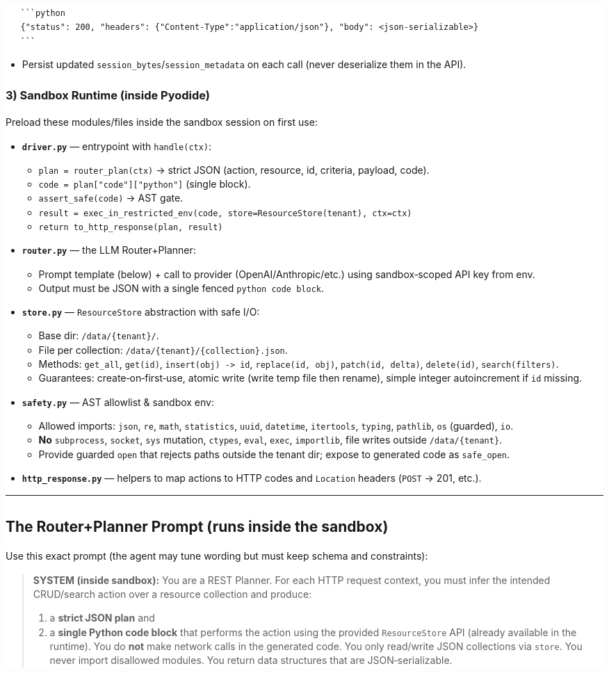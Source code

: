        ```python
       {"status": 200, "headers": {"Content-Type":"application/json"}, "body": <json-serializable>}
       ```
* Persist updated `session_bytes`/`session_metadata` on each call (never deserialize them in the API).

### 3) Sandbox Runtime (inside Pyodide)

Preload these modules/files inside the sandbox session on first use:

* **`driver.py`** — entrypoint with `handle(ctx)`:

  * `plan = router_plan(ctx)` → strict JSON (action, resource, id, criteria, payload, code).
  * `code = plan["code"]["python"]` (single block).
  * `assert_safe(code)` → AST gate.
  * `result = exec_in_restricted_env(code, store=ResourceStore(tenant), ctx=ctx)`
  * `return to_http_response(plan, result)`
* **`router.py`** — the LLM Router+Planner:

  * Prompt template (below) + call to provider (OpenAI/Anthropic/etc.) using sandbox‑scoped API key from env.
  * Output must be JSON with a single fenced `python code block`.
* **`store.py`** — `ResourceStore` abstraction with safe I/O:

  * Base dir: `/data/{tenant}/`.
  * File per collection: `/data/{tenant}/{collection}.json`.
  * Methods: `get_all`, `get(id)`, `insert(obj) -> id`, `replace(id, obj)`, `patch(id, delta)`, `delete(id)`, `search(filters)`.
  * Guarantees: create‑on‑first‑use, atomic write (write temp file then rename), simple integer autoincrement if `id` missing.
* **`safety.py`** — AST allowlist & sandbox env:

  * Allowed imports: `json`, `re`, `math`, `statistics`, `uuid`, `datetime`, `itertools`, `typing`, `pathlib`, `os` (guarded), `io`.
  * **No** `subprocess`, `socket`, `sys` mutation, `ctypes`, `eval`, `exec`, `importlib`, file writes outside `/data/{tenant}`.
  * Provide guarded `open` that rejects paths outside the tenant dir; expose to generated code as `safe_open`.
* **`http_response.py`** — helpers to map actions to HTTP codes and `Location` headers (`POST` → 201, etc.).

---

## The Router+Planner Prompt (runs **inside** the sandbox)

Use this exact prompt (the agent may tune wording but must keep schema and constraints):

> **SYSTEM (inside sandbox):**
> You are a REST Planner. For each HTTP request context, you must infer the intended CRUD/search action over a resource collection and produce:
>
> 1. a **strict JSON plan** and
> 2. a **single Python code block** that performs the action using the provided `ResourceStore` API (already available in the runtime).
>    You do **not** make network calls in the generated code. You only read/write JSON collections via `store`. You never import disallowed modules. You return data structures that are JSON‑serializable.
